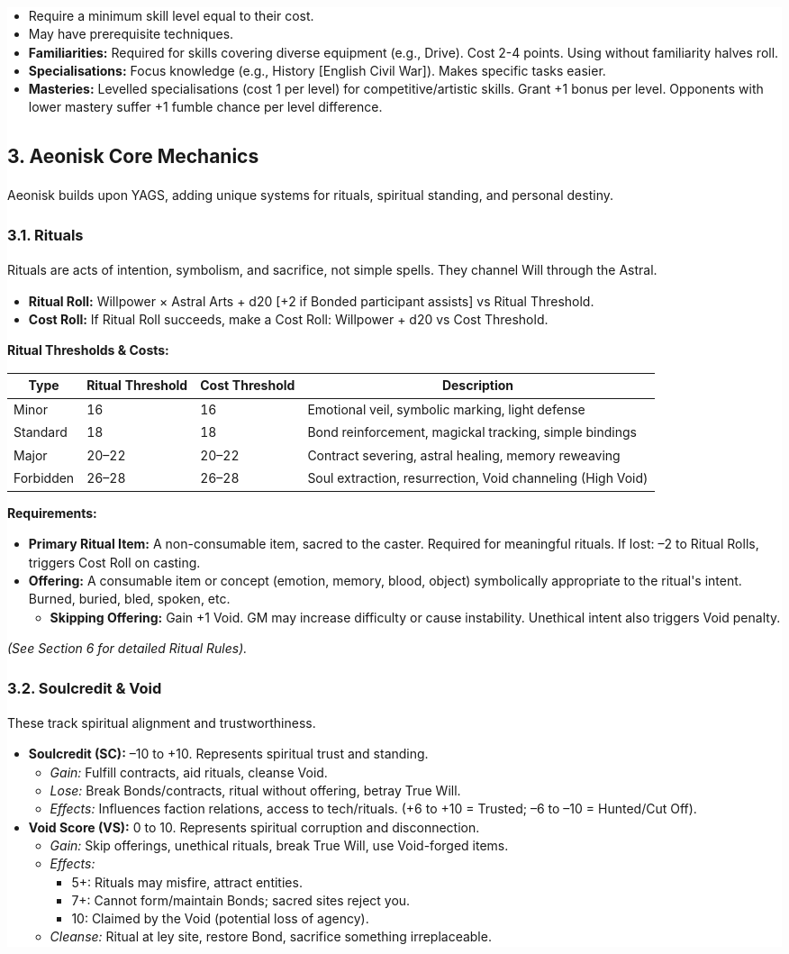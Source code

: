 - Require a minimum skill level equal to their cost.
- May have prerequisite techniques.
- **Familiarities:** Required for skills covering diverse equipment (e.g., Drive). Cost 2-4 points. Using without familiarity halves roll.
- **Specialisations:** Focus knowledge (e.g., History [English Civil War]). Makes specific tasks easier.
- **Masteries:** Levelled specialisations (cost 1 per level) for competitive/artistic  skills. Grant +1 bonus per level. Opponents with lower mastery suffer +1 fumble chance per level difference.

## 3. Aeonisk Core Mechanics

Aeonisk builds upon YAGS, adding unique systems for rituals, spiritual standing, and personal destiny.

### 3.1. Rituals

Rituals are acts of intention, symbolism, and sacrifice, not simple spells. They channel Will through the Astral.

- **Ritual Roll:** Willpower × Astral Arts + d20 [+2 if Bonded participant assists] vs Ritual Threshold.
- **Cost Roll:** If Ritual Roll succeeds, make a Cost Roll: Willpower + d20 vs Cost Threshold.

**Ritual Thresholds & Costs:**

| Type      | Ritual Threshold | Cost Threshold | Description                                                |
| --------- | ---------------- | -------------- | ---------------------------------------------------------- |
| Minor     | 16               | 16             | Emotional veil, symbolic marking, light defense            |
| Standard  | 18               | 18             | Bond reinforcement, magickal tracking, simple bindings     |
| Major     | 20–22            | 20–22          | Contract severing, astral healing, memory reweaving        |
| Forbidden | 26–28            | 26–28          | Soul extraction, resurrection, Void channeling (High Void) |

**Requirements:**

- **Primary Ritual Item:** A non-consumable item, sacred to the caster. Required for meaningful  rituals. If lost: –2 to Ritual Rolls, triggers Cost Roll on casting.
- **Offering:** A consumable item or concept (emotion, memory, blood, object)  symbolically appropriate to the ritual's intent. Burned, buried, bled,  spoken, etc.
  - **Skipping Offering:** Gain +1 Void. GM may increase difficulty or cause instability. Unethical intent also triggers Void penalty.

*(See Section 6 for detailed Ritual Rules).*

### 3.2. Soulcredit & Void

These track spiritual alignment and trustworthiness.

- **Soulcredit (SC):** –10 to +10. Represents spiritual trust and standing.
  - *Gain:* Fulfill contracts, aid rituals, cleanse Void.
  - *Lose:* Break Bonds/contracts, ritual without offering, betray True Will.
  - *Effects:* Influences faction relations, access to tech/rituals. (+6 to +10 = Trusted; –6 to –10 = Hunted/Cut Off).
- **Void Score (VS):** 0 to 10. Represents spiritual corruption and disconnection.
  - *Gain:* Skip offerings, unethical rituals, break True Will, use Void-forged items.
  - *Effects:*
    - 5+: Rituals may misfire, attract entities.
    - 7+: Cannot form/maintain Bonds; sacred sites reject you.
    - 10: Claimed by the Void (potential loss of agency).
  - *Cleanse:* Ritual at ley site, restore Bond, sacrifice something irreplaceable.
